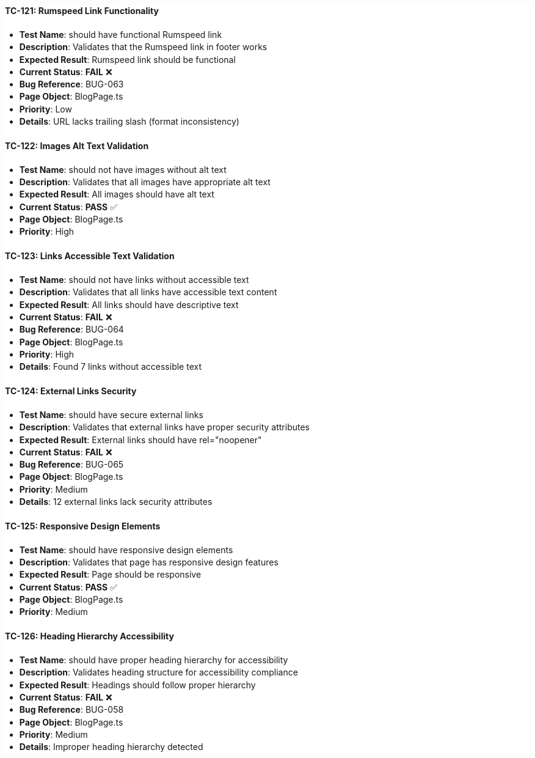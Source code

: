 #### TC-121: Rumspeed Link Functionality
- **Test Name**: should have functional Rumspeed link
- **Description**: Validates that the Rumspeed link in footer works
- **Expected Result**: Rumspeed link should be functional
- **Current Status**: **FAIL** ❌
- **Bug Reference**: BUG-063
- **Page Object**: BlogPage.ts
- **Priority**: Low
- **Details**: URL lacks trailing slash (format inconsistency)

#### TC-122: Images Alt Text Validation
- **Test Name**: should not have images without alt text
- **Description**: Validates that all images have appropriate alt text
- **Expected Result**: All images should have alt text
- **Current Status**: **PASS** ✅
- **Page Object**: BlogPage.ts
- **Priority**: High

#### TC-123: Links Accessible Text Validation
- **Test Name**: should not have links without accessible text
- **Description**: Validates that all links have accessible text content
- **Expected Result**: All links should have descriptive text
- **Current Status**: **FAIL** ❌
- **Bug Reference**: BUG-064
- **Page Object**: BlogPage.ts
- **Priority**: High
- **Details**: Found 7 links without accessible text

#### TC-124: External Links Security
- **Test Name**: should have secure external links
- **Description**: Validates that external links have proper security attributes
- **Expected Result**: External links should have rel="noopener"
- **Current Status**: **FAIL** ❌
- **Bug Reference**: BUG-065
- **Page Object**: BlogPage.ts
- **Priority**: Medium
- **Details**: 12 external links lack security attributes

#### TC-125: Responsive Design Elements
- **Test Name**: should have responsive design elements
- **Description**: Validates that page has responsive design features
- **Expected Result**: Page should be responsive
- **Current Status**: **PASS** ✅
- **Page Object**: BlogPage.ts
- **Priority**: Medium

#### TC-126: Heading Hierarchy Accessibility
- **Test Name**: should have proper heading hierarchy for accessibility
- **Description**: Validates heading structure for accessibility compliance
- **Expected Result**: Headings should follow proper hierarchy
- **Current Status**: **FAIL** ❌
- **Bug Reference**: BUG-058
- **Page Object**: BlogPage.ts
- **Priority**: Medium
- **Details**: Improper heading hierarchy detected
